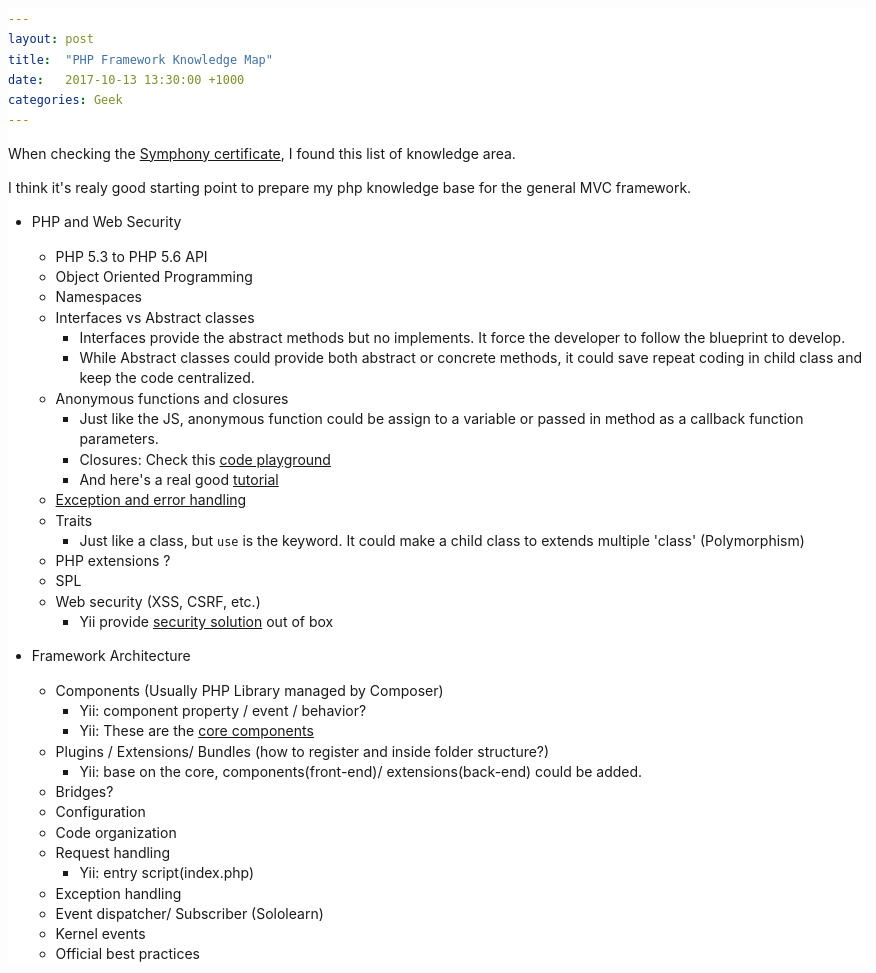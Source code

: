 ```yaml
---
layout: post
title:  "PHP Framework Knowledge Map"
date:   2017-10-13 13:30:00 +1000
categories: Geek
---
```

When checking the [Symphony certificate](https://sensiolabs.com/en/symfony/certification.html), I found this list of knowledge area.

I think it's realy good starting point to prepare my php knowledge base for the general MVC framework.

* PHP and Web Security
  - PHP 5.3 to PHP 5.6 API
  - Object Oriented Programming
  - Namespaces
  - Interfaces vs Abstract classes
    + Interfaces provide the abstract methods but no implements. It force the developer to follow the blueprint to develop.
    + While Abstract classes could provide both abstract or concrete methods, it could save repeat coding in child class and keep the code centralized. 
  - Anonymous functions and closures
    + Just like the JS, anonymous function could be assign to a variable or passed in method as a callback function parameters.
    + Closures: Check this [code playground](https://code.sololearn.com/w7CDMXDlwCz3/#php)
    + And here's a real good [tutorial](http://culttt.com/2013/03/25/what-are-php-lambdas-and-closures/)
  - [Exception and error handling](http://ericatsydney.github.io/geek/2017/10/10/php-exception-handling.html)
  - Traits
    + Just like a class, but `use` is the keyword. It could make a child class to extends multiple 'class' (Polymorphism)
  - PHP extensions ?
  - SPL
  - Web security (XSS, CSRF, etc.)
    + Yii provide [security solution](http://www.yiiframework.com/doc/guide/1.1/en/topics.security) out of box

* Framework Architecture
  - Components (Usually PHP Library managed by Composer)
    + Yii: component property / event / behavior?
    + Yii: These are the [core components](http://www.yiiframework.com/doc/guide/1.1/en/basics.application#core-application-components) 
  - Plugins / Extensions/ Bundles (how to register and inside folder structure?)
    + Yii: base on the core, components(front-end)/ extensions(back-end) could be added.
  - Bridges?
  - Configuration
  - Code organization
  - Request handling
    + Yii: entry script(index.php)
  - Exception handling
  - Event dispatcher/ Subscriber (Sololearn)
  - Kernel events
  - Official best practices
  